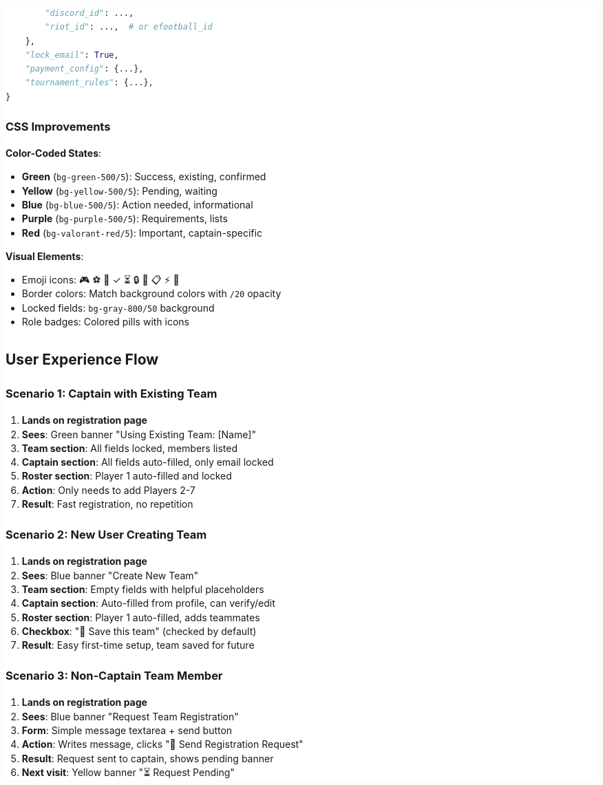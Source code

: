 ```python
        "discord_id": ...,
        "riot_id": ...,  # or efootball_id
    },
    "lock_email": True,
    "payment_config": {...},
    "tournament_rules": {...},
}
```

### CSS Improvements

**Color-Coded States**:
- **Green** (`bg-green-500/5`): Success, existing, confirmed
- **Yellow** (`bg-yellow-500/5`): Pending, waiting
- **Blue** (`bg-blue-500/5`): Action needed, informational
- **Purple** (`bg-purple-500/5`): Requirements, lists
- **Red** (`bg-valorant-red/5`): Important, captain-specific

**Visual Elements**:
- Emoji icons: 🎮 ⚽ 👑 ✓ ⏳ 🔒 💾 📋 ⚡ 📨
- Border colors: Match background colors with `/20` opacity
- Locked fields: `bg-gray-800/50` background
- Role badges: Colored pills with icons

## User Experience Flow

### Scenario 1: Captain with Existing Team
1. **Lands on registration page**
2. **Sees**: Green banner "Using Existing Team: [Name]"
3. **Team section**: All fields locked, members listed
4. **Captain section**: All fields auto-filled, only email locked
5. **Roster section**: Player 1 auto-filled and locked
6. **Action**: Only needs to add Players 2-7
7. **Result**: Fast registration, no repetition

### Scenario 2: New User Creating Team
1. **Lands on registration page**
2. **Sees**: Blue banner "Create New Team"
3. **Team section**: Empty fields with helpful placeholders
4. **Captain section**: Auto-filled from profile, can verify/edit
5. **Roster section**: Player 1 auto-filled, adds teammates
6. **Checkbox**: "💾 Save this team" (checked by default)
7. **Result**: Easy first-time setup, team saved for future

### Scenario 3: Non-Captain Team Member
1. **Lands on registration page**
2. **Sees**: Blue banner "Request Team Registration"
3. **Form**: Simple message textarea + send button
4. **Action**: Writes message, clicks "📨 Send Registration Request"
5. **Result**: Request sent to captain, shows pending banner
6. **Next visit**: Yellow banner "⏳ Request Pending"
